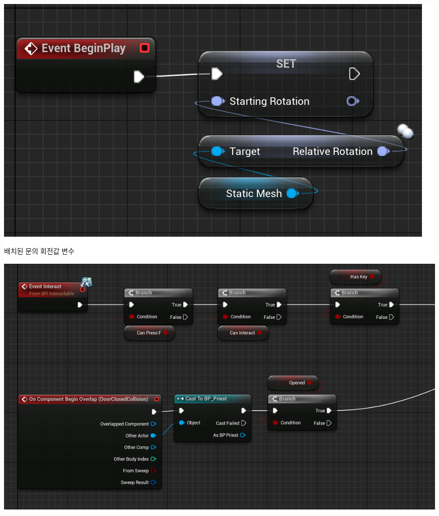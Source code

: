 ![BP_Door1](../images/Unlock&Shift/BP_Door1.png)

배치된 문의 회전값 변수



![BP_Door2](../images/Unlock&Shift/BP_Door2.png)
